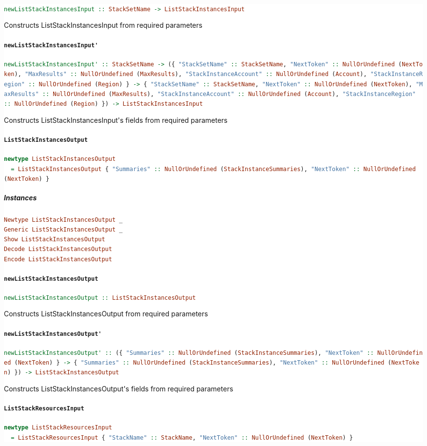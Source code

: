 ``` purescript
newListStackInstancesInput :: StackSetName -> ListStackInstancesInput
```

Constructs ListStackInstancesInput from required parameters

#### `newListStackInstancesInput'`

``` purescript
newListStackInstancesInput' :: StackSetName -> ({ "StackSetName" :: StackSetName, "NextToken" :: NullOrUndefined (NextToken), "MaxResults" :: NullOrUndefined (MaxResults), "StackInstanceAccount" :: NullOrUndefined (Account), "StackInstanceRegion" :: NullOrUndefined (Region) } -> { "StackSetName" :: StackSetName, "NextToken" :: NullOrUndefined (NextToken), "MaxResults" :: NullOrUndefined (MaxResults), "StackInstanceAccount" :: NullOrUndefined (Account), "StackInstanceRegion" :: NullOrUndefined (Region) }) -> ListStackInstancesInput
```

Constructs ListStackInstancesInput's fields from required parameters

#### `ListStackInstancesOutput`

``` purescript
newtype ListStackInstancesOutput
  = ListStackInstancesOutput { "Summaries" :: NullOrUndefined (StackInstanceSummaries), "NextToken" :: NullOrUndefined (NextToken) }
```

##### Instances
``` purescript
Newtype ListStackInstancesOutput _
Generic ListStackInstancesOutput _
Show ListStackInstancesOutput
Decode ListStackInstancesOutput
Encode ListStackInstancesOutput
```

#### `newListStackInstancesOutput`

``` purescript
newListStackInstancesOutput :: ListStackInstancesOutput
```

Constructs ListStackInstancesOutput from required parameters

#### `newListStackInstancesOutput'`

``` purescript
newListStackInstancesOutput' :: ({ "Summaries" :: NullOrUndefined (StackInstanceSummaries), "NextToken" :: NullOrUndefined (NextToken) } -> { "Summaries" :: NullOrUndefined (StackInstanceSummaries), "NextToken" :: NullOrUndefined (NextToken) }) -> ListStackInstancesOutput
```

Constructs ListStackInstancesOutput's fields from required parameters

#### `ListStackResourcesInput`

``` purescript
newtype ListStackResourcesInput
  = ListStackResourcesInput { "StackName" :: StackName, "NextToken" :: NullOrUndefined (NextToken) }
```
